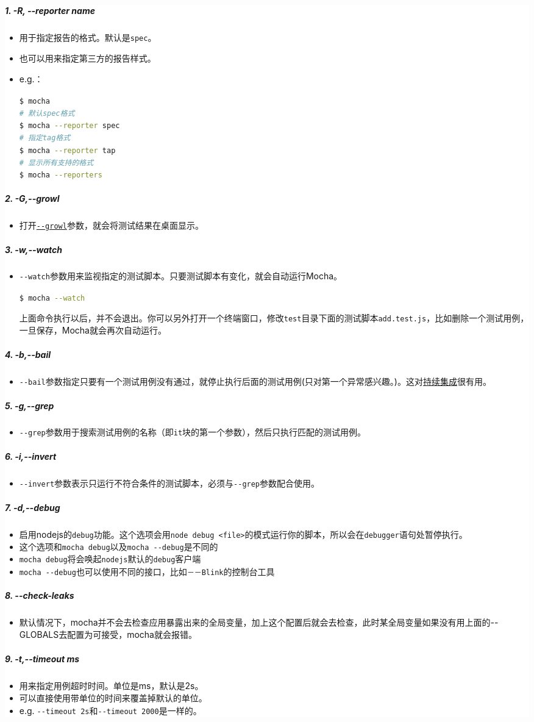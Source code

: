 ##### 1. -R, --reporter name

* 用于指定报告的格式。默认是`spec`。

* 也可以用来指定第三方的报告样式。

* e.g.： 

  ```bash
  $ mocha
  # 默认spec格式
  $ mocha --reporter spec
  # 指定tag格式
  $ mocha --reporter tap
  # 显示所有支持的格式
  $ mocha --reporters
  ```

##### 2.  -G,--growl

* 打开[`--growl`](http://growl.info/)参数，就会将测试结果在桌面显示。

##### 3. -w,--watch

* `--watch`参数用来监视指定的测试脚本。只要测试脚本有变化，就会自动运行Mocha。

  ```bash
  $ mocha --watch
  ```

  上面命令执行以后，并不会退出。你可以另外打开一个终端窗口，修改`test`目录下面的测试脚本`add.test.js`，比如删除一个测试用例，一旦保存，Mocha就会再次自动运行。

##### 4. -b,--bail

* `--bail`参数指定只要有一个测试用例没有通过，就停止执行后面的测试用例(只对第一个异常感兴趣。)。这对[持续集成](http://www.ruanyifeng.com/blog/2015/09/continuous-integration.html)很有用。

##### 5. -g,--grep

* `--grep`参数用于搜索测试用例的名称（即`it`块的第一个参数），然后只执行匹配的测试用例。

##### 6. -i,--invert

* `--invert`参数表示只运行不符合条件的测试脚本，必须与`--grep`参数配合使用。

##### 7. -d,--debug

* 启用nodejs的`debug`功能。这个选项会用`node debug <file>`的模式运行你的脚本，所以会在`debugger`语句处暂停执行。
* 这个选项和`mocha debug`以及`mocha --debug`是不同的
* `mocha debug`将会唤起`nodejs`默认的`debug`客户端
* `mocha --debug`也可以使用不同的接口，比如`－－Blink`的控制台工具

##### 8. --check-leaks

* 默认情况下，mocha并不会去检查应用暴露出来的全局变量，加上这个配置后就会去检查，此时某全局变量如果没有用上面的--GLOBALS去配置为可接受，mocha就会报错。

##### 9. -t,--timeout ms

* 用来指定用例超时时间。单位是ms，默认是2s。
* 可以直接使用带单位的时间来覆盖掉默认的单位。
* e.g. `--timeout 2s`和`--timeout 2000`是一样的。
